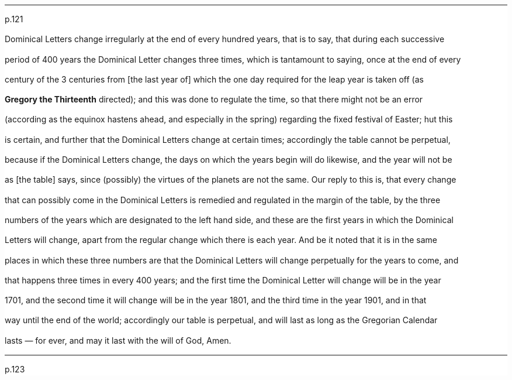

---

p.121




Dominical Letters change irregularly at the end of every hundred years, that is to say, that during each successive 

period of 400 years the Dominical Letter changes three times, which is tantamount to saying, once at the end of every 

century of the 3 centuries from [the last year of] which the one day required for the leap year is taken off (as 

**Gregory the Thirteenth** directed); and this was done to regulate the time, so that there might not be an error 

(according as the equinox hastens ahead, and especially in the spring) regarding the fixed festival of Easter; hut this 

is certain, and further that the Dominical Letters change at certain times; accordingly the table cannot be perpetual, 

because if the Dominical Letters change, the days on which the years begin will do likewise, and the year will not be 

as [the table] says, since (possibly) the virtues of the planets are not the same. Our reply to this is, that every change 

that can possibly come in the Dominical Letters is remedied and regulated in the margin of the table, by the three 

numbers of the years which are designated to the left hand side, and these are the first years in which the Dominical 

Letters will change, apart from the regular change which there is each year. And be it noted that it is in the same 

places in which these three numbers are that the Dominical Letters will change perpetually for the years to come, and 

that happens three times in every 400 years; and the first time the Dominical Letter will change will be in the year 

1701, and the second time it will change will be in the year 1801, and the third time in the year 1901, and in that 

way until the end of the world; accordingly our table is perpetual, and will last as long as the Gregorian Calendar 

lasts — for ever, and may it last with the will of God, Amen.




---

p.123
